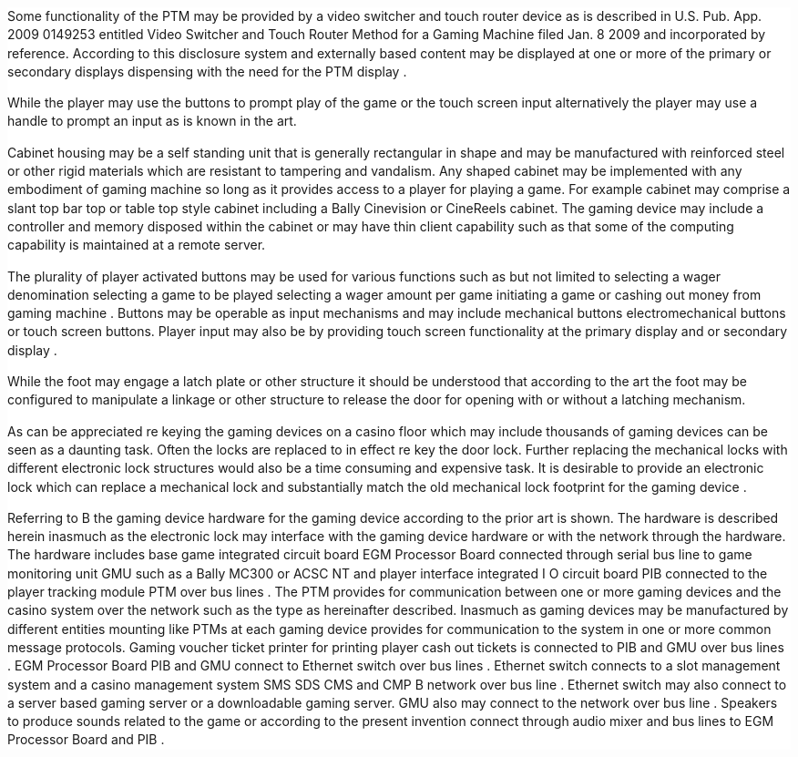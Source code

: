 Some functionality of the PTM may be provided by a video switcher and touch router device as is described in U.S. Pub. App. 2009 0149253 entitled Video Switcher and Touch Router Method for a Gaming Machine filed Jan. 8 2009 and incorporated by reference. According to this disclosure system and externally based content may be displayed at one or more of the primary or secondary displays dispensing with the need for the PTM display .

While the player may use the buttons to prompt play of the game or the touch screen input alternatively the player may use a handle to prompt an input as is known in the art.

Cabinet housing may be a self standing unit that is generally rectangular in shape and may be manufactured with reinforced steel or other rigid materials which are resistant to tampering and vandalism. Any shaped cabinet may be implemented with any embodiment of gaming machine so long as it provides access to a player for playing a game. For example cabinet may comprise a slant top bar top or table top style cabinet including a Bally Cinevision or CineReels cabinet. The gaming device may include a controller and memory disposed within the cabinet or may have thin client capability such as that some of the computing capability is maintained at a remote server.

The plurality of player activated buttons may be used for various functions such as but not limited to selecting a wager denomination selecting a game to be played selecting a wager amount per game initiating a game or cashing out money from gaming machine . Buttons may be operable as input mechanisms and may include mechanical buttons electromechanical buttons or touch screen buttons. Player input may also be by providing touch screen functionality at the primary display and or secondary display .

While the foot may engage a latch plate or other structure it should be understood that according to the art the foot may be configured to manipulate a linkage or other structure to release the door for opening with or without a latching mechanism.

As can be appreciated re keying the gaming devices on a casino floor which may include thousands of gaming devices can be seen as a daunting task. Often the locks are replaced to in effect re key the door lock. Further replacing the mechanical locks with different electronic lock structures would also be a time consuming and expensive task. It is desirable to provide an electronic lock which can replace a mechanical lock and substantially match the old mechanical lock footprint for the gaming device .

Referring to B the gaming device hardware for the gaming device according to the prior art is shown. The hardware is described herein inasmuch as the electronic lock may interface with the gaming device hardware or with the network through the hardware. The hardware includes base game integrated circuit board EGM Processor Board connected through serial bus line to game monitoring unit GMU such as a Bally MC300 or ACSC NT and player interface integrated I O circuit board PIB connected to the player tracking module PTM over bus lines . The PTM provides for communication between one or more gaming devices and the casino system over the network such as the type as hereinafter described. Inasmuch as gaming devices may be manufactured by different entities mounting like PTMs at each gaming device provides for communication to the system in one or more common message protocols. Gaming voucher ticket printer for printing player cash out tickets is connected to PIB and GMU over bus lines . EGM Processor Board PIB and GMU connect to Ethernet switch over bus lines . Ethernet switch connects to a slot management system and a casino management system SMS SDS CMS and CMP B network over bus line . Ethernet switch may also connect to a server based gaming server or a downloadable gaming server. GMU also may connect to the network over bus line . Speakers to produce sounds related to the game or according to the present invention connect through audio mixer and bus lines to EGM Processor Board and PIB .
